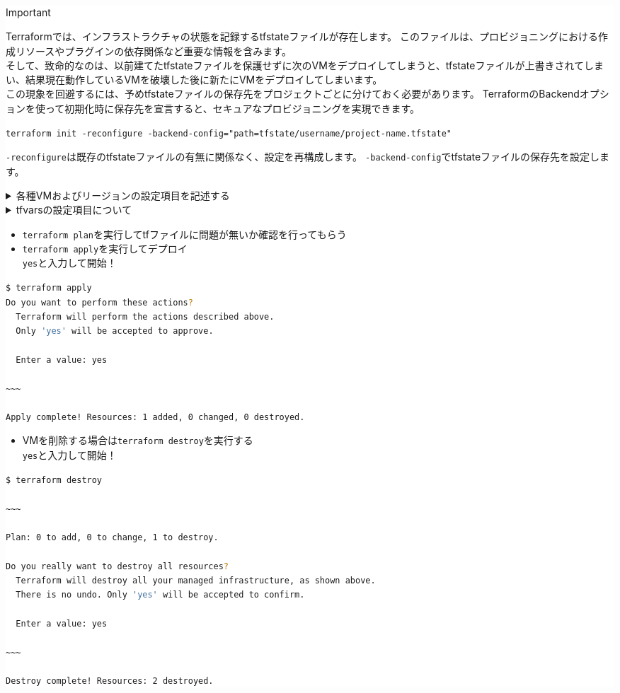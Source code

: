 > [!important]
> Terraformでは、インフラストラクチャの状態を記録するtfstateファイルが存在します。
> このファイルは、プロビジョニングにおける作成リソースやプラグインの依存関係など重要な情報を含みます。  
> そして、致命的なのは、以前建てたtfstateファイルを保護せずに次のVMをデプロイしてしまうと、tfstateファイルが上書きされてしまい、結果現在動作しているVMを破壊した後に新たにVMをデプロイしてしまいます。  
> この現象を回避するには、予めtfstateファイルの保存先をプロジェクトごとに分けておく必要があります。
> TerraformのBackendオプションを使って初期化時に保存先を宣言すると、セキュアなプロビジョニングを実現できます。  
> 
> `terraform init -reconfigure -backend-config="path=tfstate/username/project-name.tfstate"`  
>
> `-reconfigure`は既存のtfstateファイルの有無に関係なく、設定を再構成します。
> `-backend-config`でtfstateファイルの保存先を設定します。

<details><summary>各種VMおよびリージョンの設定項目を記述する</summary></details>

<details><summary>tfvarsの設定項目について</summary></details>

- `terraform plan`を実行してtfファイルに問題が無いか確認を行ってもらう
- `terraform apply`を実行してデプロイ  
  `yes`と入力して開始！  

```bash
$ terraform apply
Do you want to perform these actions?
  Terraform will perform the actions described above.
  Only 'yes' will be accepted to approve.

  Enter a value: yes

~~~

Apply complete! Resources: 1 added, 0 changed, 0 destroyed.
```

- VMを削除する場合は`terraform destroy`を実行する  
  `yes`と入力して開始！  

```bash
$ terraform destroy

~~~

Plan: 0 to add, 0 to change, 1 to destroy.

Do you really want to destroy all resources?
  Terraform will destroy all your managed infrastructure, as shown above.
  There is no undo. Only 'yes' will be accepted to confirm.

  Enter a value: yes

~~~

Destroy complete! Resources: 2 destroyed.
```



[cloud-initを使ったLinux OSの初期設定]: https://qiita.com/yamada-hakase/items/40fa2cbb5ed669aaa85b
[Proxmox VEとTerraformでインターン生に仮想マシンを払い出す話]: https://qiita.com/ymbk990/items/bd3973d2b858eb86e334
[What is Terraform?]: https://developer.hashicorp.com/terraform
[Terraformとは | IBM]: https://www.ibm.com/jp-ja/topics/terraform
[サーバーレスが気になる開発者に捧ぐ「べき等性」ことはじめ]: https://aws.amazon.com/jp/builders-flash/202104/serverless-idempotency/
[Terraform面接質問集を作ってみた]: https://qiita.com/to-fmak/items/9f3c00d478296f1ed9d2
[Terraform のコマンド、オプションを出来るだけ使ってみる]: https://qiita.com/takkii1010/items/082c0854fd41bc0b26c3
[Telmate/terraform-provider-proxmox]: https://github.com/Telmate/terraform-provider-proxmox
[bpg/terraform-provider-proxmox]: https://github.com/bpg/terraform-provider-proxmox
[Proxmox VE cloud-init で Ubuntu 20.04 を起動する]: https://blog.naa0yama.com/p/33w15-2j8gmw31/
[Proxmox VEのcloudinitでuserdataを自由に調整する]: https://ainoniwa.net/pelican/2021-08-10a.html
[Proxmox Provider]: https://registry.terraform.io/providers/Telmate/proxmox/latest/docs
[Terraform Registry]: https://registry.terraform.io/providers/Telmate/proxmox/latest/docs/resources/vm_qemu#disksxpassthrough-block
[道を照らす: プラットフォーム エンジニアリング、ゴールデンパス、セルフサービスのパワー]: https://cloud.google.com/blog/ja/products/application-development/golden-paths-for-engineering-execution-consistency